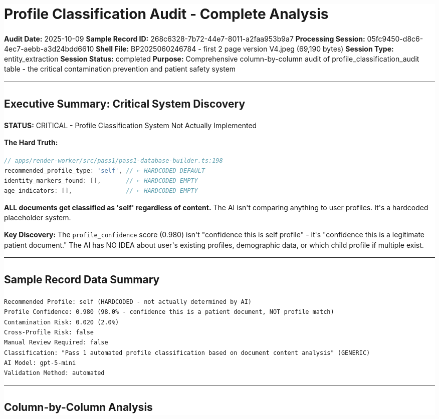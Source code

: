 # Profile Classification Audit - Complete Analysis

**Audit Date:** 2025-10-09
**Sample Record ID:** 268c6328-7b72-44e7-8011-a2faa953b9a7
**Processing Session:** 05fc9450-d8c6-4ec7-aebb-a3d24bdd6610
**Shell File:** BP2025060246784 - first 2 page version V4.jpeg (69,190 bytes)
**Session Type:** entity_extraction
**Session Status:** completed
**Purpose:** Comprehensive column-by-column audit of profile_classification_audit table - the critical contamination prevention and patient safety system

---

## Executive Summary: Critical System Discovery

**STATUS:** CRITICAL - Profile Classification System Not Actually Implemented

**The Hard Truth:**
```typescript
// apps/render-worker/src/pass1/pass1-database-builder.ts:198
recommended_profile_type: 'self', // ← HARDCODED DEFAULT
identity_markers_found: [],       // ← HARDCODED EMPTY
age_indicators: [],               // ← HARDCODED EMPTY
```

**ALL documents get classified as 'self' regardless of content.** The AI isn't comparing anything to user profiles. It's a hardcoded placeholder system.

**Key Discovery:** The `profile_confidence` score (0.980) isn't "confidence this is self profile" - it's "confidence this is a legitimate patient document." The AI has NO IDEA about user's existing profiles, demographic data, or which child profile if multiple exist.

---

## Sample Record Data Summary

```
Recommended Profile: self (HARDCODED - not actually determined by AI)
Profile Confidence: 0.980 (98.0% - confidence this is a patient document, NOT profile match)
Contamination Risk: 0.020 (2.0%)
Cross-Profile Risk: false
Manual Review Required: false
Classification: "Pass 1 automated profile classification based on document content analysis" (GENERIC)
AI Model: gpt-5-mini
Validation Method: automated
```

---

## Column-by-Column Analysis
